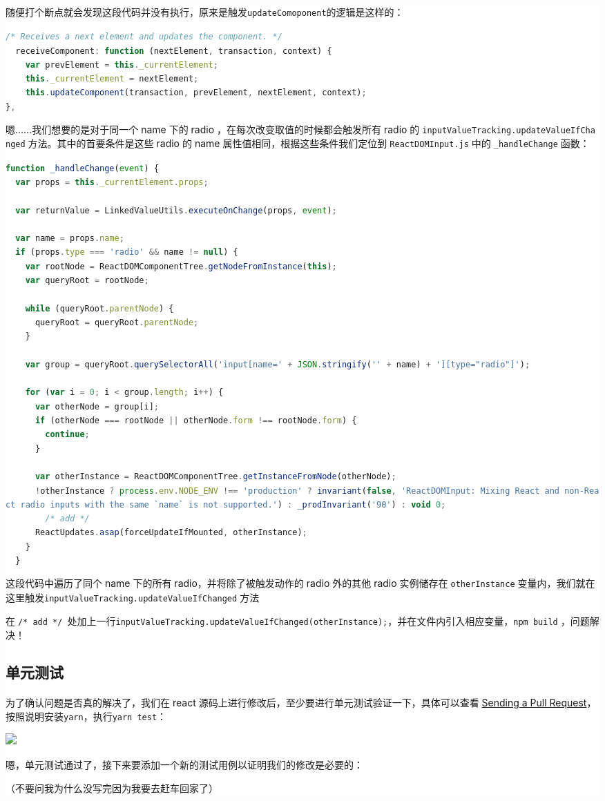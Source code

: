 随便打个断点就会发现这段代码并没有执行，原来是触发`updateComoponent`的逻辑是这样的：

```javascript
/* Receives a next element and updates the component. */
  receiveComponent: function (nextElement, transaction, context) {
    var prevElement = this._currentElement;
    this._currentElement = nextElement;
    this.updateComponent(transaction, prevElement, nextElement, context);
},
```

 嗯……我们想要的是对于同一个 name 下的 radio ，在每次改变取值的时候都会触发所有 radio 的 `inputValueTracking.updateValueIfChanged` 方法。其中的首要条件是这些 radio 的 name 属性值相同，根据这些条件我们定位到 `ReactDOMInput.js` 中的 `_handleChange` 函数：

```javascript
function _handleChange(event) {
  var props = this._currentElement.props;

  var returnValue = LinkedValueUtils.executeOnChange(props, event);

  var name = props.name;
  if (props.type === 'radio' && name != null) {
    var rootNode = ReactDOMComponentTree.getNodeFromInstance(this);
    var queryRoot = rootNode;

    while (queryRoot.parentNode) {
      queryRoot = queryRoot.parentNode;
    }

    var group = queryRoot.querySelectorAll('input[name=' + JSON.stringify('' + name) + '][type="radio"]');

    for (var i = 0; i < group.length; i++) {
      var otherNode = group[i];
      if (otherNode === rootNode || otherNode.form !== rootNode.form) {
        continue;
      }
      
      var otherInstance = ReactDOMComponentTree.getInstanceFromNode(otherNode);
      !otherInstance ? process.env.NODE_ENV !== 'production' ? invariant(false, 'ReactDOMInput: Mixing React and non-React radio inputs with the same `name` is not supported.') : _prodInvariant('90') : void 0;
        /* add */
      ReactUpdates.asap(forceUpdateIfMounted, otherInstance);
    }
  }
```

这段代码中遍历了同个 name 下的所有 radio，并将除了被触发动作的 radio 外的其他 radio 实例储存在 `otherInstance` 变量内，我们就在这里触发`inputValueTracking.updateValueIfChanged` 方法

在 `/* add */ `处加上一行`inputValueTracking.updateValueIfChanged(otherInstance);`，并在文件内引入相应变量，`npm build` ，问题解决！

## 单元测试

为了确认问题是否真的解决了，我们在 react 源码上进行修改后，至少要进行单元测试验证一下，具体可以查看 [Sending a Pull Request](https://reactjs.org/docs/how-to-contribute.html#sending-a-pull-request)，按照说明安装`yarn`，执行`yarn test`：

![](https://s1.ax1x.com/2018/02/11/9G4HVe.png)

嗯，单元测试通过了，接下来要添加一个新的测试用例以证明我们的修改是必要的：

（不要问我为什么没写完因为我要去赶车回家了）



